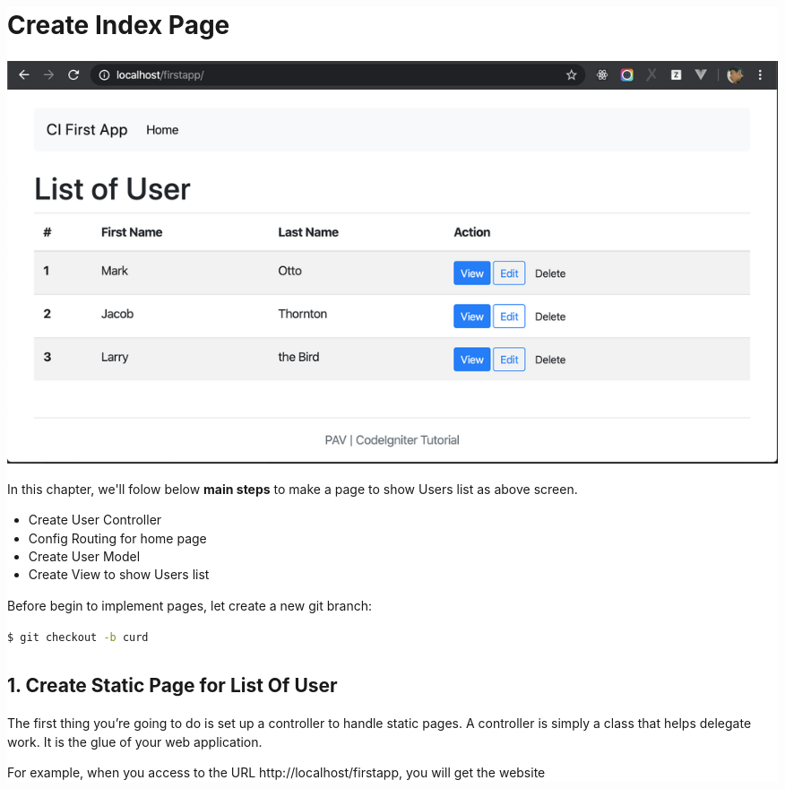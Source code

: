 # Create Index Page

![](./images/user_index.png)

In this chapter, we'll folow below **main steps** to make a page to show Users list as above screen.
- Create User Controller
- Config Routing for home page
- Create User Model
- Create View to show Users list

Before begin to implement pages, let create a new git branch:

```bash
$ git checkout -b curd
```

## 1. Create Static Page for List Of User

The first thing you’re going to do is set up a controller to handle static pages. A controller is simply a class that helps delegate work. It is the glue of your web application.

For example, when you access to the URL http://localhost/firstapp, you will get the website
